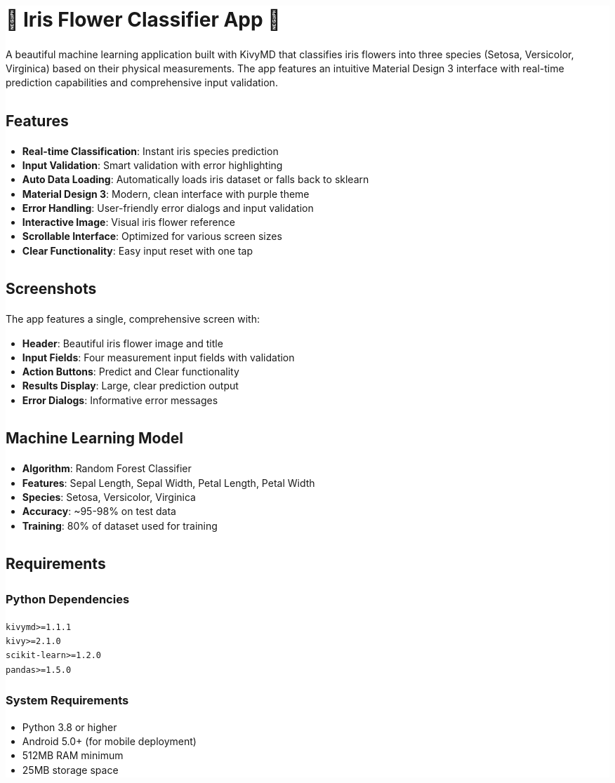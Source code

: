 # 🌸 Iris Flower Classifier App 🌸

A beautiful machine learning application built with KivyMD that classifies iris flowers into three species (Setosa, Versicolor, Virginica) based on their physical measurements. The app features an intuitive Material Design 3 interface with real-time prediction capabilities and comprehensive input validation.

## Features

- **Real-time Classification**: Instant iris species prediction
- **Input Validation**: Smart validation with error highlighting
- **Auto Data Loading**: Automatically loads iris dataset or falls back to sklearn
- **Material Design 3**: Modern, clean interface with purple theme
- **Error Handling**: User-friendly error dialogs and input validation
- **Interactive Image**: Visual iris flower reference
- **Scrollable Interface**: Optimized for various screen sizes
- **Clear Functionality**: Easy input reset with one tap

## Screenshots

The app features a single, comprehensive screen with:
- **Header**: Beautiful iris flower image and title
- **Input Fields**: Four measurement input fields with validation
- **Action Buttons**: Predict and Clear functionality
- **Results Display**: Large, clear prediction output
- **Error Dialogs**: Informative error messages

## Machine Learning Model

- **Algorithm**: Random Forest Classifier
- **Features**: Sepal Length, Sepal Width, Petal Length, Petal Width
- **Species**: Setosa, Versicolor, Virginica
- **Accuracy**: ~95-98% on test data
- **Training**: 80% of dataset used for training

## Requirements

### Python Dependencies
```
kivymd>=1.1.1
kivy>=2.1.0
scikit-learn>=1.2.0
pandas>=1.5.0
```

### System Requirements
- Python 3.8 or higher
- Android 5.0+ (for mobile deployment)
- 512MB RAM minimum
- 25MB storage space
